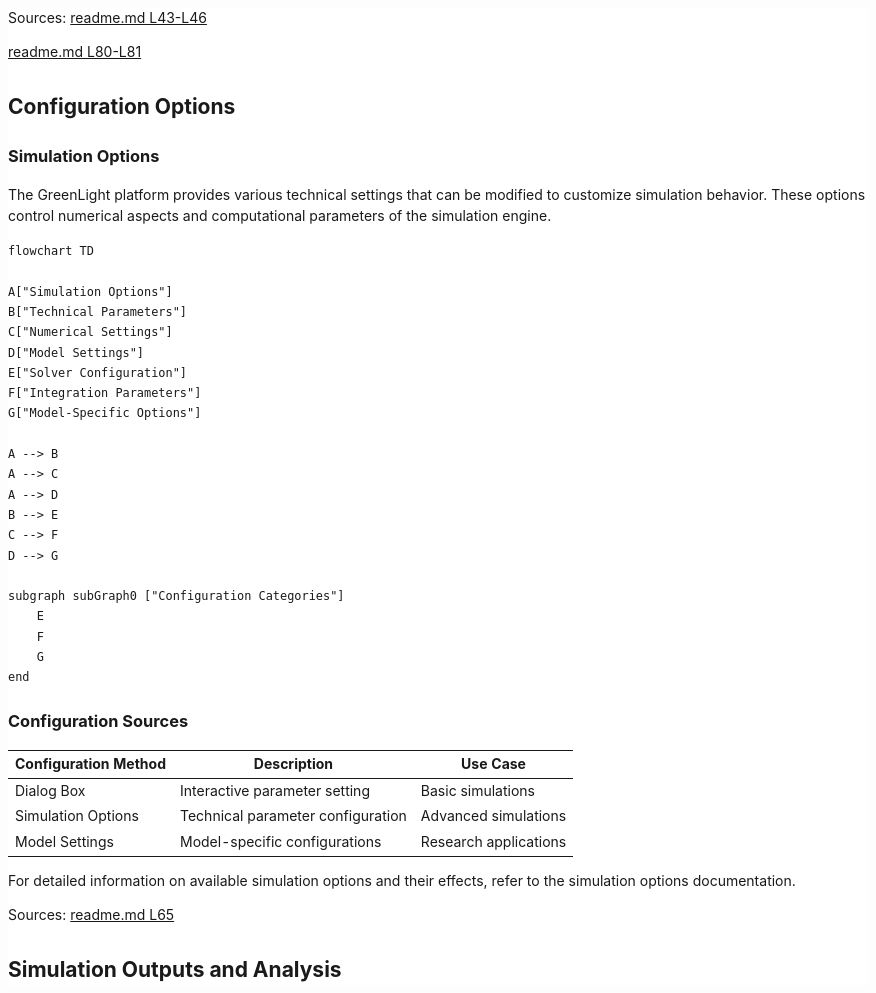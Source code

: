 Sources: [readme.md L43-L46](https://github.com/davkat1/GreenLight/blob/089602e3/readme.md#L43-L46)

 [readme.md L80-L81](https://github.com/davkat1/GreenLight/blob/089602e3/readme.md#L80-L81)

## Configuration Options

### Simulation Options

The GreenLight platform provides various technical settings that can be modified to customize simulation behavior. These options control numerical aspects and computational parameters of the simulation engine.

```mermaid
flowchart TD

A["Simulation Options"]
B["Technical Parameters"]
C["Numerical Settings"]
D["Model Settings"]
E["Solver Configuration"]
F["Integration Parameters"]
G["Model-Specific Options"]

A --> B
A --> C
A --> D
B --> E
C --> F
D --> G

subgraph subGraph0 ["Configuration Categories"]
    E
    F
    G
end
```

### Configuration Sources

| Configuration Method | Description | Use Case |
| --- | --- | --- |
| Dialog Box | Interactive parameter setting | Basic simulations |
| Simulation Options | Technical parameter configuration | Advanced simulations |
| Model Settings | Model-specific configurations | Research applications |

For detailed information on available simulation options and their effects, refer to the simulation options documentation.

Sources: [readme.md L65](https://github.com/davkat1/GreenLight/blob/089602e3/readme.md#L65-L65)

## Simulation Outputs and Analysis
